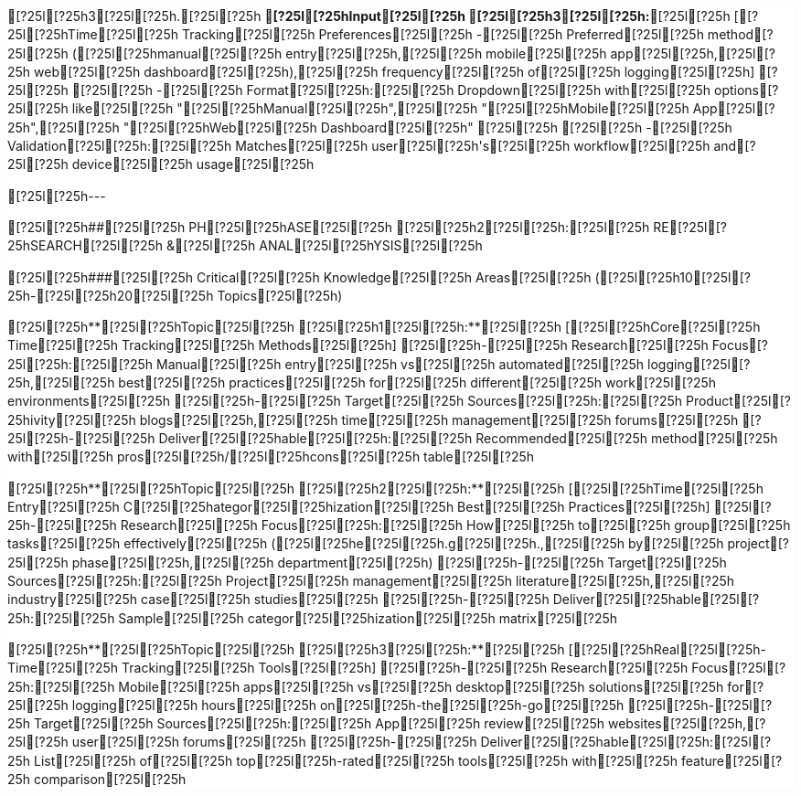 [?25l[?25h3[?25l[?25h.[?25l[?25h **[?25l[?25hInput[?25l[?25h [?25l[?25h3[?25l[?25h:**[?25l[?25h [[?25l[?25hTime[?25l[?25h Tracking[?25l[?25h Preferences[?25l[?25h -[?25l[?25h Preferred[?25l[?25h method[?25l[?25h ([?25l[?25hmanual[?25l[?25h entry[?25l[?25h,[?25l[?25h mobile[?25l[?25h app[?25l[?25h,[?25l[?25h web[?25l[?25h dashboard[?25l[?25h),[?25l[?25h frequency[?25l[?25h of[?25l[?25h logging[?25l[?25h]
[?25l[?25h  [?25l[?25h -[?25l[?25h Format[?25l[?25h:[?25l[?25h Dropdown[?25l[?25h with[?25l[?25h options[?25l[?25h like[?25l[?25h "[?25l[?25hManual[?25l[?25h",[?25l[?25h "[?25l[?25hMobile[?25l[?25h App[?25l[?25h",[?25l[?25h "[?25l[?25hWeb[?25l[?25h Dashboard[?25l[?25h"
[?25l[?25h  [?25l[?25h -[?25l[?25h Validation[?25l[?25h:[?25l[?25h Matches[?25l[?25h user[?25l[?25h's[?25l[?25h workflow[?25l[?25h and[?25l[?25h device[?25l[?25h usage[?25l[?25h

[?25l[?25h---

[?25l[?25h##[?25l[?25h PH[?25l[?25hASE[?25l[?25h [?25l[?25h2[?25l[?25h:[?25l[?25h RE[?25l[?25hSEARCH[?25l[?25h &[?25l[?25h ANAL[?25l[?25hYSIS[?25l[?25h

[?25l[?25h###[?25l[?25h Critical[?25l[?25h Knowledge[?25l[?25h Areas[?25l[?25h ([?25l[?25h10[?25l[?25h-[?25l[?25h20[?25l[?25h Topics[?25l[?25h)

[?25l[?25h**[?25l[?25hTopic[?25l[?25h [?25l[?25h1[?25l[?25h:**[?25l[?25h [[?25l[?25hCore[?25l[?25h Time[?25l[?25h Tracking[?25l[?25h Methods[?25l[?25h]
[?25l[?25h-[?25l[?25h Research[?25l[?25h Focus[?25l[?25h:[?25l[?25h Manual[?25l[?25h entry[?25l[?25h vs[?25l[?25h automated[?25l[?25h logging[?25l[?25h,[?25l[?25h best[?25l[?25h practices[?25l[?25h for[?25l[?25h different[?25l[?25h work[?25l[?25h environments[?25l[?25h
[?25l[?25h-[?25l[?25h Target[?25l[?25h Sources[?25l[?25h:[?25l[?25h Product[?25l[?25hivity[?25l[?25h blogs[?25l[?25h,[?25l[?25h time[?25l[?25h management[?25l[?25h forums[?25l[?25h
[?25l[?25h-[?25l[?25h Deliver[?25l[?25hable[?25l[?25h:[?25l[?25h Recommended[?25l[?25h method[?25l[?25h with[?25l[?25h pros[?25l[?25h/[?25l[?25hcons[?25l[?25h table[?25l[?25h

[?25l[?25h**[?25l[?25hTopic[?25l[?25h [?25l[?25h2[?25l[?25h:**[?25l[?25h [[?25l[?25hTime[?25l[?25h Entry[?25l[?25h C[?25l[?25hategor[?25l[?25hization[?25l[?25h Best[?25l[?25h Practices[?25l[?25h]
[?25l[?25h-[?25l[?25h Research[?25l[?25h Focus[?25l[?25h:[?25l[?25h How[?25l[?25h to[?25l[?25h group[?25l[?25h tasks[?25l[?25h effectively[?25l[?25h ([?25l[?25he[?25l[?25h.g[?25l[?25h.,[?25l[?25h by[?25l[?25h project[?25l[?25h phase[?25l[?25h,[?25l[?25h department[?25l[?25h)
[?25l[?25h-[?25l[?25h Target[?25l[?25h Sources[?25l[?25h:[?25l[?25h Project[?25l[?25h management[?25l[?25h literature[?25l[?25h,[?25l[?25h industry[?25l[?25h case[?25l[?25h studies[?25l[?25h
[?25l[?25h-[?25l[?25h Deliver[?25l[?25hable[?25l[?25h:[?25l[?25h Sample[?25l[?25h categor[?25l[?25hization[?25l[?25h matrix[?25l[?25h

[?25l[?25h**[?25l[?25hTopic[?25l[?25h [?25l[?25h3[?25l[?25h:**[?25l[?25h [[?25l[?25hReal[?25l[?25h-Time[?25l[?25h Tracking[?25l[?25h Tools[?25l[?25h]
[?25l[?25h-[?25l[?25h Research[?25l[?25h Focus[?25l[?25h:[?25l[?25h Mobile[?25l[?25h apps[?25l[?25h vs[?25l[?25h desktop[?25l[?25h solutions[?25l[?25h for[?25l[?25h logging[?25l[?25h hours[?25l[?25h on[?25l[?25h-the[?25l[?25h-go[?25l[?25h
[?25l[?25h-[?25l[?25h Target[?25l[?25h Sources[?25l[?25h:[?25l[?25h App[?25l[?25h review[?25l[?25h websites[?25l[?25h,[?25l[?25h user[?25l[?25h forums[?25l[?25h
[?25l[?25h-[?25l[?25h Deliver[?25l[?25hable[?25l[?25h:[?25l[?25h List[?25l[?25h of[?25l[?25h top[?25l[?25h-rated[?25l[?25h tools[?25l[?25h with[?25l[?25h feature[?25l[?25h comparison[?25l[?25h
